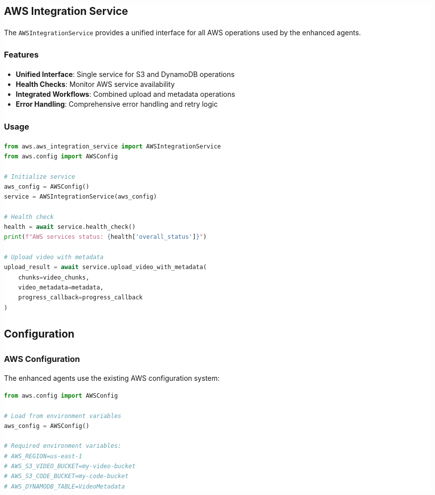 ## AWS Integration Service

The `AWSIntegrationService` provides a unified interface for all AWS operations used by the enhanced agents.

### Features

- **Unified Interface**: Single service for S3 and DynamoDB operations
- **Health Checks**: Monitor AWS service availability
- **Integrated Workflows**: Combined upload and metadata operations
- **Error Handling**: Comprehensive error handling and retry logic

### Usage

```python
from aws.aws_integration_service import AWSIntegrationService
from aws.config import AWSConfig

# Initialize service
aws_config = AWSConfig()
service = AWSIntegrationService(aws_config)

# Health check
health = await service.health_check()
print(f"AWS services status: {health['overall_status']}")

# Upload video with metadata
upload_result = await service.upload_video_with_metadata(
    chunks=video_chunks,
    video_metadata=metadata,
    progress_callback=progress_callback
)
```

## Configuration

### AWS Configuration

The enhanced agents use the existing AWS configuration system:

```python
from aws.config import AWSConfig

# Load from environment variables
aws_config = AWSConfig()

# Required environment variables:
# AWS_REGION=us-east-1
# AWS_S3_VIDEO_BUCKET=my-video-bucket
# AWS_S3_CODE_BUCKET=my-code-bucket
# AWS_DYNAMODB_TABLE=VideoMetadata
```
